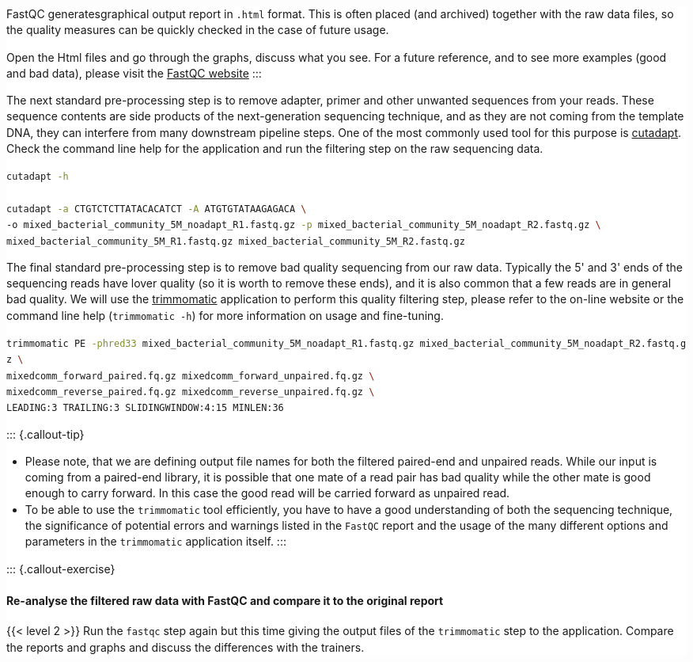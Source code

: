FastQC generatesgraphical output report in `.html` format. This is often placed (and archived) together with the raw data files, so the quality measures can be quickly checked in the case of future usage.

Open the Html files and go through the graphs, discuss what you see. For a future reference, and to see more examples (good and bad data), please visit the [FastQC website](https://www.bioinformatics.babraham.ac.uk/projects/fastqc/)
:::

The next standard pre-processing step is to remove adapter, primer and other unwanted sequences from your reads. These sequence contents are side products of the next-generation sequencing technique, and as they are not coming from the template DNA, they can interfere from many downstream pipeline steps. One of the most commonly used tool for this purpose is [cutadapt](https://cutadapt.readthedocs.io/en/stable/). Check the command line help for the application and run the filtering step on the raw sequencing data.

```bash
cutadapt -h

cutadapt -a CTGTCTCTTATACACATCT -A ATGTGTATAAGAGACA \
-o mixed_bacterial_community_5M_noadapt_R1.fastq.gz -p mixed_bacterial_community_5M_noadapt_R2.fastq.gz \
mixed_bacterial_community_5M_R1.fastq.gz mixed_bacterial_community_5M_R2.fastq.gz

```

The final standard pre-processing step is to remove bad quality sequencing from our raw data. Typically the 5' and 3' ends of the sequencing reads have lover quality (so it is worth to remove these ends), and it is also common that a few reads are in general bad quality. We will use the [trimmomatic](http://www.usadellab.org/cms/?page=trimmomatic) application to perform this quality filtering step, please refer to the on-line website or the command line help (`trimmomatic -h`) for more information on usage and fine-tuning.

```bash
trimmomatic PE -phred33 mixed_bacterial_community_5M_noadapt_R1.fastq.gz mixed_bacterial_community_5M_noadapt_R2.fastq.gz \
mixedcomm_forward_paired.fq.gz mixedcomm_forward_unpaired.fq.gz \
mixedcomm_reverse_paired.fq.gz mixedcomm_reverse_unpaired.fq.gz \
LEADING:3 TRAILING:3 SLIDINGWINDOW:4:15 MINLEN:36
```
::: {.callout-tip}
- Please note, that we are defining output file names for both the filtered paired-end and unpaired reads. While our input is coming from a paired-end library, it is possible that one mate of a read pair has bad quality while the other mate is good enough to carry forward. In this case the good read will be carried forward as unpaired read.
- To be able to use the `trimmomatic` tool efficiently, you have to have a good understanding of both the sequencing technique, the significance of potential errors and warnings listed in the `FastQC` report and the usage of the many different options and parameters in the `trimmomatic` application itself.
:::

::: {.callout-exercise}
#### Re-analyse the filtered raw data with FastQC and compare it to the original report
{{< level 2 >}}
Run the `fastqc` step again but this time giving the output files of the `trimmomatic` step to the application. Compare the reports and graphs and discuss the differences with the trainers.

